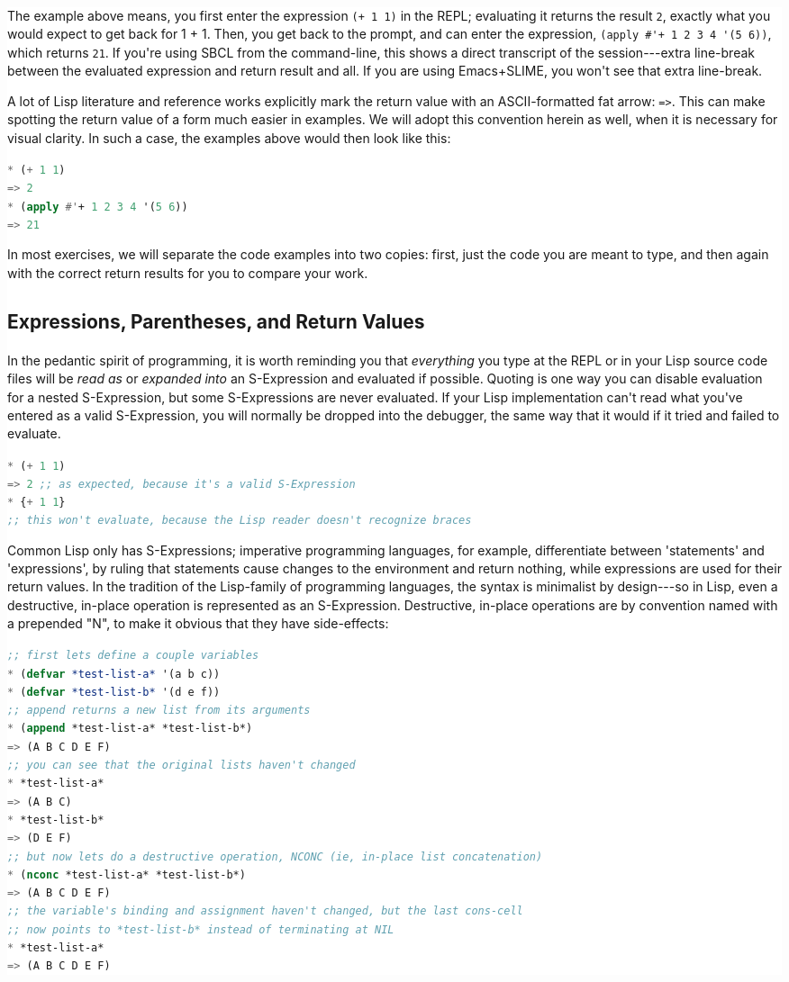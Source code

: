 The example above means, you first enter the expression `(+ 1 1)` in the REPL; evaluating it returns the result `2`, exactly what you would expect to get back for 1 + 1.  Then, you get back to the prompt, and can enter the expression, `(apply #'+ 1 2 3 4 '(5 6))`, which returns `21`.  If you're using SBCL from the command-line, this shows a direct transcript of the session---extra line-break between the evaluated expression and return result and all.  If you are using Emacs+SLIME, you won't see that extra line-break.

A lot of Lisp literature and reference works explicitly mark the return value with an ASCII-formatted fat arrow: `=>`.  This can make spotting the return value of a form much easier in examples.  We will adopt this convention herein as well, when it is necessary for visual clarity.  In such a case, the examples above would then look like this:

```lisp
* (+ 1 1)
=> 2
* (apply #'+ 1 2 3 4 '(5 6))
=> 21
```

In most exercises, we will separate the code examples into two copies: first, just the code you are meant to type, and then again with the correct return results for you to compare your work.

## Expressions, Parentheses, and Return Values

In the pedantic spirit of programming, it is worth reminding you that *everything* you type at the REPL or in your Lisp source code files will be *read as* or *expanded into* an S-Expression and evaluated if possible.  Quoting is one way you can disable evaluation for a nested S-Expression, but some S-Expressions are never evaluated.  If your Lisp implementation can't read what you've entered as a valid S-Expression, you will normally be dropped into the debugger, the same way that it would if it tried and failed to evaluate.

```lisp
* (+ 1 1)
=> 2 ;; as expected, because it's a valid S-Expression
* {+ 1 1}
;; this won't evaluate, because the Lisp reader doesn't recognize braces
```

Common Lisp only has S-Expressions; imperative programming languages, for example, differentiate between 'statements' and 'expressions', by ruling that statements cause changes to the environment and return nothing, while expressions are used for their return values.  In the tradition of the Lisp-family of programming languages, the syntax is minimalist by design---so in Lisp, even a destructive, in-place operation is represented as an S-Expression. Destructive, in-place operations are by convention named with a prepended "N", to make it obvious that they have side-effects:

```lisp
;; first lets define a couple variables
* (defvar *test-list-a* '(a b c))
* (defvar *test-list-b* '(d e f))
;; append returns a new list from its arguments
* (append *test-list-a* *test-list-b*)
=> (A B C D E F)
;; you can see that the original lists haven't changed
* *test-list-a*
=> (A B C)
* *test-list-b*
=> (D E F)
;; but now lets do a destructive operation, NCONC (ie, in-place list concatenation)
* (nconc *test-list-a* *test-list-b*)
=> (A B C D E F)
;; the variable's binding and assignment haven't changed, but the last cons-cell
;; now points to *test-list-b* instead of terminating at NIL
* *test-list-a*
=> (A B C D E F)
```
